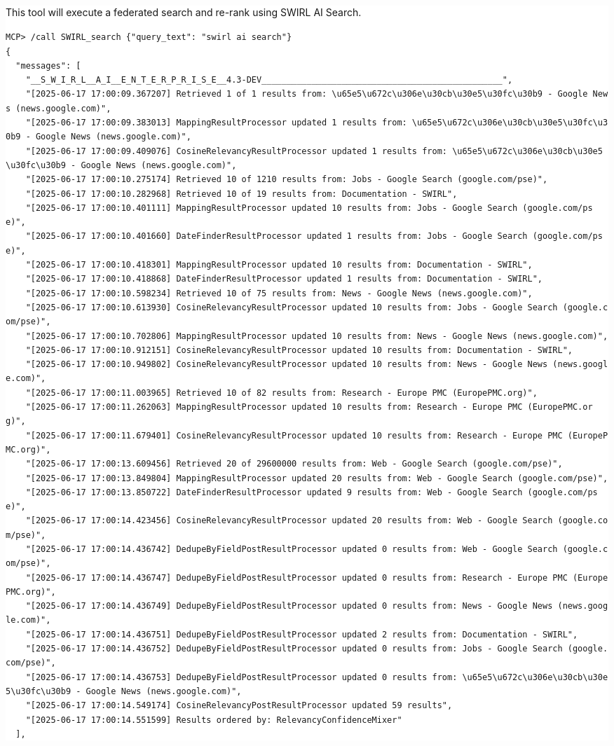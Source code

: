 This tool will execute a federated search and re-rank using SWIRL AI Search. 

```
MCP> /call SWIRL_search {"query_text": "swirl ai search"}
{
  "messages": [
    "__S_W_I_R_L__A_I__E_N_T_E_R_P_R_I_S_E__4.3-DEV________________________________________________",
    "[2025-06-17 17:00:09.367207] Retrieved 1 of 1 results from: \u65e5\u672c\u306e\u30cb\u30e5\u30fc\u30b9 - Google News (news.google.com)",
    "[2025-06-17 17:00:09.383013] MappingResultProcessor updated 1 results from: \u65e5\u672c\u306e\u30cb\u30e5\u30fc\u30b9 - Google News (news.google.com)",
    "[2025-06-17 17:00:09.409076] CosineRelevancyResultProcessor updated 1 results from: \u65e5\u672c\u306e\u30cb\u30e5\u30fc\u30b9 - Google News (news.google.com)",
    "[2025-06-17 17:00:10.275174] Retrieved 10 of 1210 results from: Jobs - Google Search (google.com/pse)",
    "[2025-06-17 17:00:10.282968] Retrieved 10 of 19 results from: Documentation - SWIRL",
    "[2025-06-17 17:00:10.401111] MappingResultProcessor updated 10 results from: Jobs - Google Search (google.com/pse)",
    "[2025-06-17 17:00:10.401660] DateFinderResultProcessor updated 1 results from: Jobs - Google Search (google.com/pse)",
    "[2025-06-17 17:00:10.418301] MappingResultProcessor updated 10 results from: Documentation - SWIRL",
    "[2025-06-17 17:00:10.418868] DateFinderResultProcessor updated 1 results from: Documentation - SWIRL",
    "[2025-06-17 17:00:10.598234] Retrieved 10 of 75 results from: News - Google News (news.google.com)",
    "[2025-06-17 17:00:10.613930] CosineRelevancyResultProcessor updated 10 results from: Jobs - Google Search (google.com/pse)",
    "[2025-06-17 17:00:10.702806] MappingResultProcessor updated 10 results from: News - Google News (news.google.com)",
    "[2025-06-17 17:00:10.912151] CosineRelevancyResultProcessor updated 10 results from: Documentation - SWIRL",
    "[2025-06-17 17:00:10.949802] CosineRelevancyResultProcessor updated 10 results from: News - Google News (news.google.com)",
    "[2025-06-17 17:00:11.003965] Retrieved 10 of 82 results from: Research - Europe PMC (EuropePMC.org)",
    "[2025-06-17 17:00:11.262063] MappingResultProcessor updated 10 results from: Research - Europe PMC (EuropePMC.org)",
    "[2025-06-17 17:00:11.679401] CosineRelevancyResultProcessor updated 10 results from: Research - Europe PMC (EuropePMC.org)",
    "[2025-06-17 17:00:13.609456] Retrieved 20 of 29600000 results from: Web - Google Search (google.com/pse)",
    "[2025-06-17 17:00:13.849804] MappingResultProcessor updated 20 results from: Web - Google Search (google.com/pse)",
    "[2025-06-17 17:00:13.850722] DateFinderResultProcessor updated 9 results from: Web - Google Search (google.com/pse)",
    "[2025-06-17 17:00:14.423456] CosineRelevancyResultProcessor updated 20 results from: Web - Google Search (google.com/pse)",
    "[2025-06-17 17:00:14.436742] DedupeByFieldPostResultProcessor updated 0 results from: Web - Google Search (google.com/pse)",
    "[2025-06-17 17:00:14.436747] DedupeByFieldPostResultProcessor updated 0 results from: Research - Europe PMC (EuropePMC.org)",
    "[2025-06-17 17:00:14.436749] DedupeByFieldPostResultProcessor updated 0 results from: News - Google News (news.google.com)",
    "[2025-06-17 17:00:14.436751] DedupeByFieldPostResultProcessor updated 2 results from: Documentation - SWIRL",
    "[2025-06-17 17:00:14.436752] DedupeByFieldPostResultProcessor updated 0 results from: Jobs - Google Search (google.com/pse)",
    "[2025-06-17 17:00:14.436753] DedupeByFieldPostResultProcessor updated 0 results from: \u65e5\u672c\u306e\u30cb\u30e5\u30fc\u30b9 - Google News (news.google.com)",
    "[2025-06-17 17:00:14.549174] CosineRelevancyPostResultProcessor updated 59 results",
    "[2025-06-17 17:00:14.551599] Results ordered by: RelevancyConfidenceMixer"
  ],
```